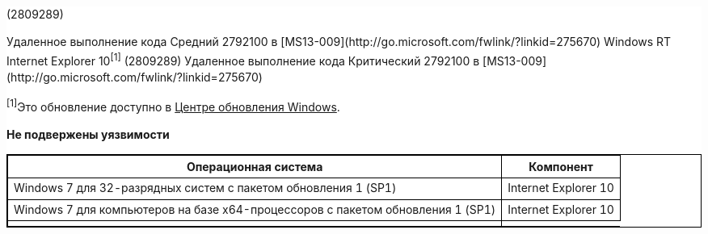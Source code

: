 (2809289)
</td>
<td style="border:1px solid black;">
Удаленное выполнение кода
</td>
<td style="border:1px solid black;">
Средний
</td>
<td style="border:1px solid black;">
2792100 в [MS13-009](http://go.microsoft.com/fwlink/?linkid=275670)
</td>
</tr>
<tr>
<td style="border:1px solid black;">
Windows RT
</td>
<td style="border:1px solid black;">
Internet Explorer 10<sup>[1]</sup>
(2809289)
</td>
<td style="border:1px solid black;">
Удаленное выполнение кода
</td>
<td style="border:1px solid black;">
Критический
</td>
<td style="border:1px solid black;">
2792100 в [MS13-009](http://go.microsoft.com/fwlink/?linkid=275670)
</td>
</tr>
</table>
 
<sup>[1]</sup>Это обновление доступно в [Центре обновления Windows](http://go.microsoft.com/fwlink/?linkid=21130).

**Не подвержены уязвимости**

 
<table style="border:1px solid black;">
<tr class="thead">
<th style="border:1px solid black;" >
Операционная система
</th>
<th style="border:1px solid black;" >
Компонент
</th>
</tr>
<tr>
<td style="border:1px solid black;">
Windows 7 для 32-разрядных систем с пакетом обновления 1 (SP1)
</td>
<td style="border:1px solid black;">
Internet Explorer 10
</td>
</tr>
<tr class="alternateRow">
<td style="border:1px solid black;">
Windows 7 для компьютеров на базе x64-процессоров с пакетом обновления 1 (SP1)
</td>
<td style="border:1px solid black;">
Internet Explorer 10
</td>
</tr>
<tr>
<td style="border:1px solid black;">